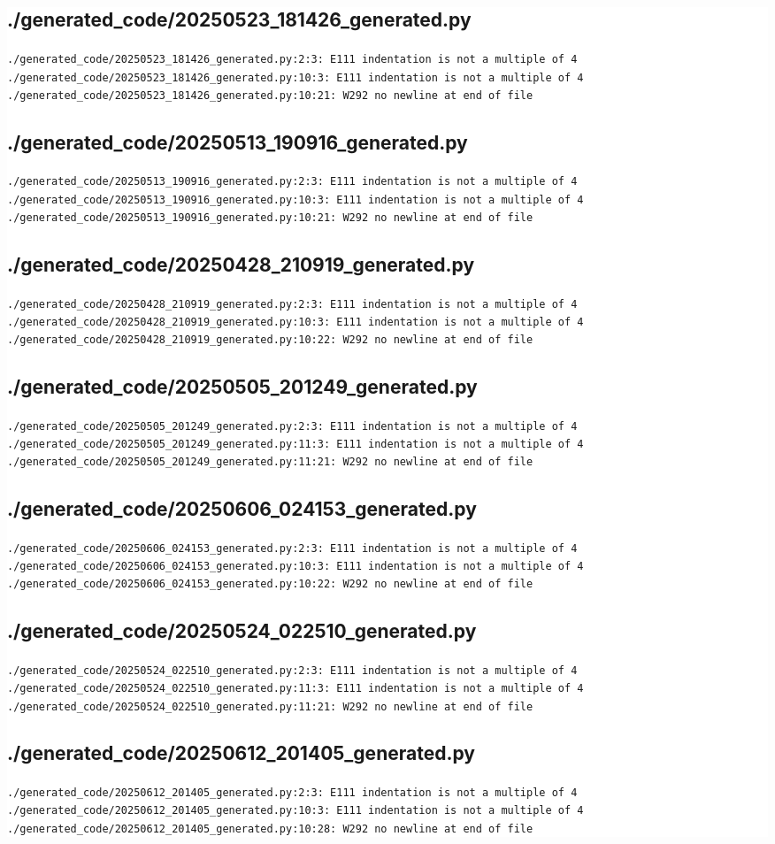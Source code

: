 ## ./generated_code/20250523_181426_generated.py
```
./generated_code/20250523_181426_generated.py:2:3: E111 indentation is not a multiple of 4
./generated_code/20250523_181426_generated.py:10:3: E111 indentation is not a multiple of 4
./generated_code/20250523_181426_generated.py:10:21: W292 no newline at end of file

```

## ./generated_code/20250513_190916_generated.py
```
./generated_code/20250513_190916_generated.py:2:3: E111 indentation is not a multiple of 4
./generated_code/20250513_190916_generated.py:10:3: E111 indentation is not a multiple of 4
./generated_code/20250513_190916_generated.py:10:21: W292 no newline at end of file

```

## ./generated_code/20250428_210919_generated.py
```
./generated_code/20250428_210919_generated.py:2:3: E111 indentation is not a multiple of 4
./generated_code/20250428_210919_generated.py:10:3: E111 indentation is not a multiple of 4
./generated_code/20250428_210919_generated.py:10:22: W292 no newline at end of file

```

## ./generated_code/20250505_201249_generated.py
```
./generated_code/20250505_201249_generated.py:2:3: E111 indentation is not a multiple of 4
./generated_code/20250505_201249_generated.py:11:3: E111 indentation is not a multiple of 4
./generated_code/20250505_201249_generated.py:11:21: W292 no newline at end of file

```

## ./generated_code/20250606_024153_generated.py
```
./generated_code/20250606_024153_generated.py:2:3: E111 indentation is not a multiple of 4
./generated_code/20250606_024153_generated.py:10:3: E111 indentation is not a multiple of 4
./generated_code/20250606_024153_generated.py:10:22: W292 no newline at end of file

```

## ./generated_code/20250524_022510_generated.py
```
./generated_code/20250524_022510_generated.py:2:3: E111 indentation is not a multiple of 4
./generated_code/20250524_022510_generated.py:11:3: E111 indentation is not a multiple of 4
./generated_code/20250524_022510_generated.py:11:21: W292 no newline at end of file

```

## ./generated_code/20250612_201405_generated.py
```
./generated_code/20250612_201405_generated.py:2:3: E111 indentation is not a multiple of 4
./generated_code/20250612_201405_generated.py:10:3: E111 indentation is not a multiple of 4
./generated_code/20250612_201405_generated.py:10:28: W292 no newline at end of file

```
